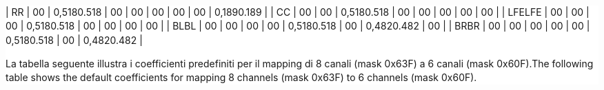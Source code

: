 | <span data-ttu-id="23cdf-269">R</span><span class="sxs-lookup"><span data-stu-id="23cdf-269">R</span></span>   | <span data-ttu-id="23cdf-270">0</span><span class="sxs-lookup"><span data-stu-id="23cdf-270">0</span></span>     | <span data-ttu-id="23cdf-271">0,518</span><span class="sxs-lookup"><span data-stu-id="23cdf-271">0.518</span></span> | <span data-ttu-id="23cdf-272">0</span><span class="sxs-lookup"><span data-stu-id="23cdf-272">0</span></span>     | <span data-ttu-id="23cdf-273">0</span><span class="sxs-lookup"><span data-stu-id="23cdf-273">0</span></span>     | <span data-ttu-id="23cdf-274">0</span><span class="sxs-lookup"><span data-stu-id="23cdf-274">0</span></span>     | <span data-ttu-id="23cdf-275">0</span><span class="sxs-lookup"><span data-stu-id="23cdf-275">0</span></span>     | <span data-ttu-id="23cdf-276">0</span><span class="sxs-lookup"><span data-stu-id="23cdf-276">0</span></span>     | <span data-ttu-id="23cdf-277">0,189</span><span class="sxs-lookup"><span data-stu-id="23cdf-277">0.189</span></span> |
| <span data-ttu-id="23cdf-278">C</span><span class="sxs-lookup"><span data-stu-id="23cdf-278">C</span></span>   | <span data-ttu-id="23cdf-279">0</span><span class="sxs-lookup"><span data-stu-id="23cdf-279">0</span></span>     | <span data-ttu-id="23cdf-280">0</span><span class="sxs-lookup"><span data-stu-id="23cdf-280">0</span></span>     | <span data-ttu-id="23cdf-281">0,518</span><span class="sxs-lookup"><span data-stu-id="23cdf-281">0.518</span></span> | <span data-ttu-id="23cdf-282">0</span><span class="sxs-lookup"><span data-stu-id="23cdf-282">0</span></span>     | <span data-ttu-id="23cdf-283">0</span><span class="sxs-lookup"><span data-stu-id="23cdf-283">0</span></span>     | <span data-ttu-id="23cdf-284">0</span><span class="sxs-lookup"><span data-stu-id="23cdf-284">0</span></span>     | <span data-ttu-id="23cdf-285">0</span><span class="sxs-lookup"><span data-stu-id="23cdf-285">0</span></span>     | <span data-ttu-id="23cdf-286">0</span><span class="sxs-lookup"><span data-stu-id="23cdf-286">0</span></span>     |
| <span data-ttu-id="23cdf-287">LFE</span><span class="sxs-lookup"><span data-stu-id="23cdf-287">LFE</span></span> | <span data-ttu-id="23cdf-288">0</span><span class="sxs-lookup"><span data-stu-id="23cdf-288">0</span></span>     | <span data-ttu-id="23cdf-289">0</span><span class="sxs-lookup"><span data-stu-id="23cdf-289">0</span></span>     | <span data-ttu-id="23cdf-290">0</span><span class="sxs-lookup"><span data-stu-id="23cdf-290">0</span></span>     | <span data-ttu-id="23cdf-291">0,518</span><span class="sxs-lookup"><span data-stu-id="23cdf-291">0.518</span></span> | <span data-ttu-id="23cdf-292">0</span><span class="sxs-lookup"><span data-stu-id="23cdf-292">0</span></span>     | <span data-ttu-id="23cdf-293">0</span><span class="sxs-lookup"><span data-stu-id="23cdf-293">0</span></span>     | <span data-ttu-id="23cdf-294">0</span><span class="sxs-lookup"><span data-stu-id="23cdf-294">0</span></span>     | <span data-ttu-id="23cdf-295">0</span><span class="sxs-lookup"><span data-stu-id="23cdf-295">0</span></span>     |
| <span data-ttu-id="23cdf-296">BL</span><span class="sxs-lookup"><span data-stu-id="23cdf-296">BL</span></span>  | <span data-ttu-id="23cdf-297">0</span><span class="sxs-lookup"><span data-stu-id="23cdf-297">0</span></span>     | <span data-ttu-id="23cdf-298">0</span><span class="sxs-lookup"><span data-stu-id="23cdf-298">0</span></span>     | <span data-ttu-id="23cdf-299">0</span><span class="sxs-lookup"><span data-stu-id="23cdf-299">0</span></span>     | <span data-ttu-id="23cdf-300">0</span><span class="sxs-lookup"><span data-stu-id="23cdf-300">0</span></span>     | <span data-ttu-id="23cdf-301">0,518</span><span class="sxs-lookup"><span data-stu-id="23cdf-301">0.518</span></span> | <span data-ttu-id="23cdf-302">0</span><span class="sxs-lookup"><span data-stu-id="23cdf-302">0</span></span>     | <span data-ttu-id="23cdf-303">0,482</span><span class="sxs-lookup"><span data-stu-id="23cdf-303">0.482</span></span> | <span data-ttu-id="23cdf-304">0</span><span class="sxs-lookup"><span data-stu-id="23cdf-304">0</span></span>     |
| <span data-ttu-id="23cdf-305">BR</span><span class="sxs-lookup"><span data-stu-id="23cdf-305">BR</span></span>  | <span data-ttu-id="23cdf-306">0</span><span class="sxs-lookup"><span data-stu-id="23cdf-306">0</span></span>     | <span data-ttu-id="23cdf-307">0</span><span class="sxs-lookup"><span data-stu-id="23cdf-307">0</span></span>     | <span data-ttu-id="23cdf-308">0</span><span class="sxs-lookup"><span data-stu-id="23cdf-308">0</span></span>     | <span data-ttu-id="23cdf-309">0</span><span class="sxs-lookup"><span data-stu-id="23cdf-309">0</span></span>     | <span data-ttu-id="23cdf-310">0</span><span class="sxs-lookup"><span data-stu-id="23cdf-310">0</span></span>     | <span data-ttu-id="23cdf-311">0,518</span><span class="sxs-lookup"><span data-stu-id="23cdf-311">0.518</span></span> | <span data-ttu-id="23cdf-312">0</span><span class="sxs-lookup"><span data-stu-id="23cdf-312">0</span></span>     | <span data-ttu-id="23cdf-313">0,482</span><span class="sxs-lookup"><span data-stu-id="23cdf-313">0.482</span></span> |



 

<span data-ttu-id="23cdf-314">La tabella seguente illustra i coefficienti predefiniti per il mapping di 8 canali (mask 0x63F) a 6 canali (mask 0x60F).</span><span class="sxs-lookup"><span data-stu-id="23cdf-314">The following table shows the default coefficients for mapping 8 channels (mask 0x63F) to 6 channels (mask 0x60F).</span></span>


